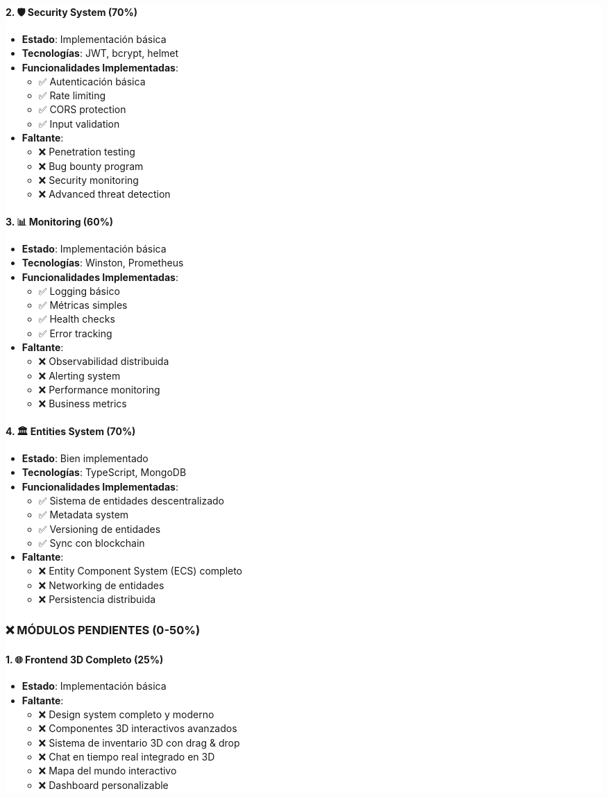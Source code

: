#### **2. 🛡️ Security System (70%)**
- **Estado**: Implementación básica
- **Tecnologías**: JWT, bcrypt, helmet
- **Funcionalidades Implementadas**:
  - ✅ Autenticación básica
  - ✅ Rate limiting
  - ✅ CORS protection
  - ✅ Input validation
- **Faltante**:
  - ❌ Penetration testing
  - ❌ Bug bounty program
  - ❌ Security monitoring
  - ❌ Advanced threat detection

#### **3. 📊 Monitoring (60%)**
- **Estado**: Implementación básica
- **Tecnologías**: Winston, Prometheus
- **Funcionalidades Implementadas**:
  - ✅ Logging básico
  - ✅ Métricas simples
  - ✅ Health checks
  - ✅ Error tracking
- **Faltante**:
  - ❌ Observabilidad distribuida
  - ❌ Alerting system
  - ❌ Performance monitoring
  - ❌ Business metrics

#### **4. 🏛️ Entities System (70%)**
- **Estado**: Bien implementado
- **Tecnologías**: TypeScript, MongoDB
- **Funcionalidades Implementadas**:
  - ✅ Sistema de entidades descentralizado
  - ✅ Metadata system
  - ✅ Versioning de entidades
  - ✅ Sync con blockchain
- **Faltante**:
  - ❌ Entity Component System (ECS) completo
  - ❌ Networking de entidades
  - ❌ Persistencia distribuida

### ❌ **MÓDULOS PENDIENTES (0-50%)**

#### **1. 🌐 Frontend 3D Completo (25%)**
- **Estado**: Implementación básica
- **Faltante**:
  - ❌ Design system completo y moderno
  - ❌ Componentes 3D interactivos avanzados
  - ❌ Sistema de inventario 3D con drag & drop
  - ❌ Chat en tiempo real integrado en 3D
  - ❌ Mapa del mundo interactivo
  - ❌ Dashboard personalizable
